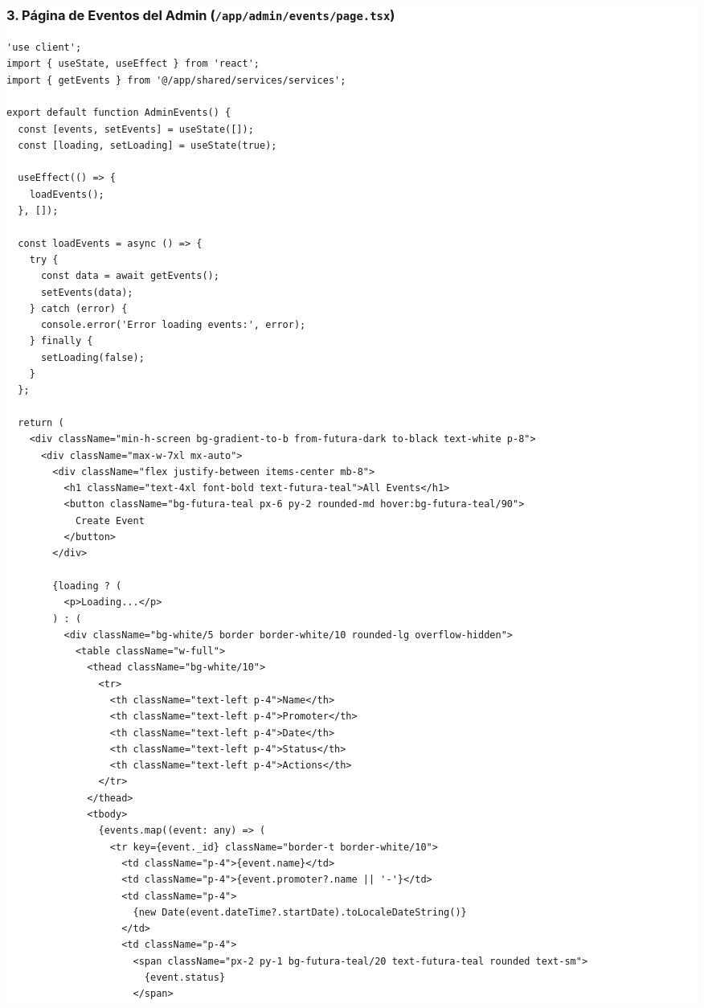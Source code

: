 ### 3. Página de Eventos del Admin (`/app/admin/events/page.tsx`)
```tsx
'use client';
import { useState, useEffect } from 'react';
import { getEvents } from '@/app/shared/services/services';

export default function AdminEvents() {
  const [events, setEvents] = useState([]);
  const [loading, setLoading] = useState(true);

  useEffect(() => {
    loadEvents();
  }, []);

  const loadEvents = async () => {
    try {
      const data = await getEvents();
      setEvents(data);
    } catch (error) {
      console.error('Error loading events:', error);
    } finally {
      setLoading(false);
    }
  };

  return (
    <div className="min-h-screen bg-gradient-to-b from-futura-dark to-black text-white p-8">
      <div className="max-w-7xl mx-auto">
        <div className="flex justify-between items-center mb-8">
          <h1 className="text-4xl font-bold text-futura-teal">All Events</h1>
          <button className="bg-futura-teal px-6 py-2 rounded-md hover:bg-futura-teal/90">
            Create Event
          </button>
        </div>

        {loading ? (
          <p>Loading...</p>
        ) : (
          <div className="bg-white/5 border border-white/10 rounded-lg overflow-hidden">
            <table className="w-full">
              <thead className="bg-white/10">
                <tr>
                  <th className="text-left p-4">Name</th>
                  <th className="text-left p-4">Promoter</th>
                  <th className="text-left p-4">Date</th>
                  <th className="text-left p-4">Status</th>
                  <th className="text-left p-4">Actions</th>
                </tr>
              </thead>
              <tbody>
                {events.map((event: any) => (
                  <tr key={event._id} className="border-t border-white/10">
                    <td className="p-4">{event.name}</td>
                    <td className="p-4">{event.promoter?.name || '-'}</td>
                    <td className="p-4">
                      {new Date(event.dateTime?.startDate).toLocaleDateString()}
                    </td>
                    <td className="p-4">
                      <span className="px-2 py-1 bg-futura-teal/20 text-futura-teal rounded text-sm">
                        {event.status}
                      </span>
```